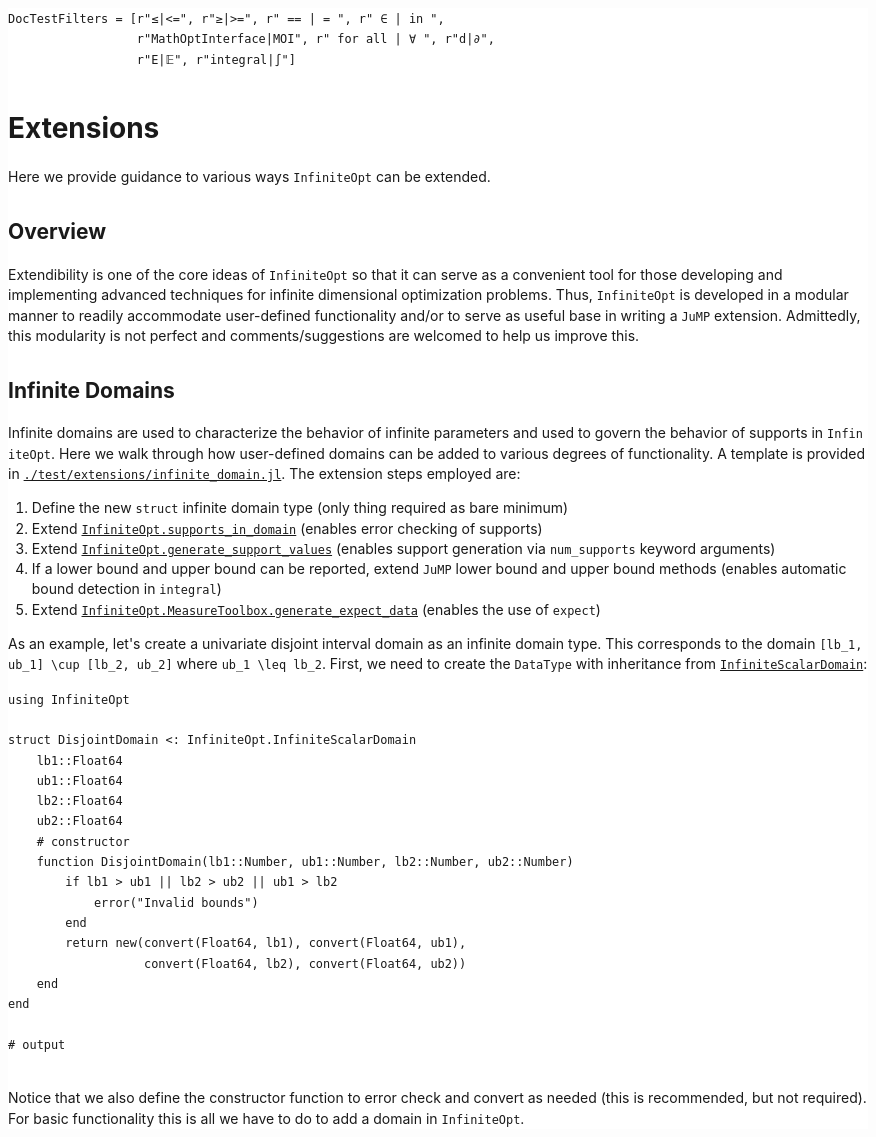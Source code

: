 ```@meta
DocTestFilters = [r"≤|<=", r"≥|>=", r" == | = ", r" ∈ | in ", 
                  r"MathOptInterface|MOI", r" for all | ∀ ", r"d|∂", 
                  r"E|𝔼", r"integral|∫"]
```

# Extensions
Here we provide guidance to various ways `InfiniteOpt` can be extended.

## Overview
Extendibility is one of the core ideas of `InfiniteOpt` so that it can serve as a 
convenient tool for those developing and implementing advanced techniques for 
infinite dimensional optimization problems. Thus, `InfiniteOpt` is developed in 
a modular manner to readily accommodate user-defined functionality and/or to 
serve as useful base in writing a `JuMP` extension. Admittedly, this modularity 
is not perfect and comments/suggestions are welcomed to help us improve this.

## Infinite Domains
Infinite domains are used to characterize the behavior of infinite parameters and 
used to govern the behavior of supports in `InfiniteOpt`. Here we walk through 
how user-defined domains can be added to various degrees of functionality. A 
template is provided in 
[`./test/extensions/infinite_domain.jl`](https://github.com/pulsipher/InfiniteOpt.jl/blob/master/test/extensions/infinite_domain.jl). 
The extension steps employed are:
1. Define the new `struct` infinite domain type (only thing required as bare minimum)
2. Extend [`InfiniteOpt.supports_in_domain`](@ref) (enables error checking of supports)
3. Extend [`InfiniteOpt.generate_support_values`](@ref) (enables support generation via `num_supports` keyword arguments)
4. If a lower bound and upper bound can be reported, extend `JuMP` lower bound and upper bound methods (enables automatic bound detection in `integral`)
5. Extend [`InfiniteOpt.MeasureToolbox.generate_expect_data`](@ref) (enables the use of `expect`) 

As an example, let's create a univariate disjoint interval domain as an infinite 
domain type. This corresponds to the domain ``[lb_1, ub_1] \cup [lb_2, ub_2]`` 
where ``ub_1 \leq lb_2``. First, we need to create the `DataType` with 
inheritance from [`InfiniteScalarDomain`](@ref):
```jldoctest domain_ext; output = false
using InfiniteOpt

struct DisjointDomain <: InfiniteOpt.InfiniteScalarDomain
    lb1::Float64
    ub1::Float64
    lb2::Float64
    ub2::Float64
    # constructor
    function DisjointDomain(lb1::Number, ub1::Number, lb2::Number, ub2::Number)
        if lb1 > ub1 || lb2 > ub2 || ub1 > lb2
            error("Invalid bounds")
        end
        return new(convert(Float64, lb1), convert(Float64, ub1),
                   convert(Float64, lb2), convert(Float64, ub2))
    end
end

# output


```
Notice that we also define the constructor function to error check and convert as 
needed (this is recommended, but not required). For basic functionality this is 
all we have to do to add a domain in `InfiniteOpt`.
